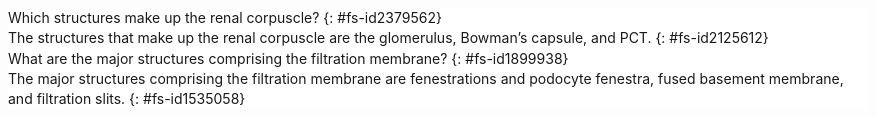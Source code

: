 <div data-type="exercise" id="fs-id3037983">
<div data-type="problem" id="fs-id2344330" markdown="1">
Which structures make up the renal corpuscle?
{: #fs-id2379562}

</div>
<div data-type="solution" id="fs-id2025585" data-label="" markdown="1">
The structures that make up the renal corpuscle are the glomerulus,
Bowman’s capsule, and PCT.
{: #fs-id2125612}

</div>
</div>
<div data-type="exercise" id="fs-id2139185">
<div data-type="problem" id="fs-id2467078" markdown="1">
What are the major structures comprising the filtration membrane?
{: #fs-id1899938}

</div>
<div data-type="solution" id="fs-id2101285" data-label="" markdown="1">
The major structures comprising the filtration membrane are
fenestrations and podocyte fenestra, fused basement membrane, and
filtration slits.
{: #fs-id1535058}

</div>
</div>
</section>



